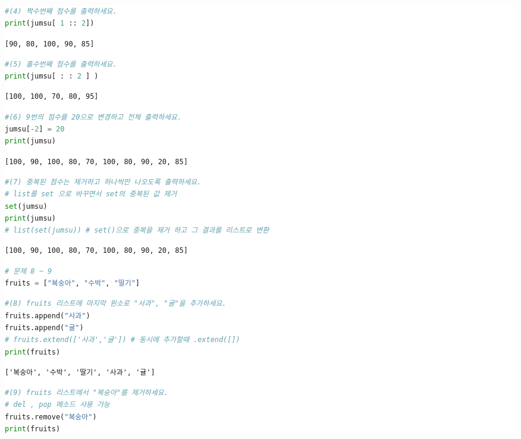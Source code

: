 
```python
#(4) 짝수번째 점수를 출력하세요.
print(jumsu[ 1 :: 2])
```

    [90, 80, 100, 90, 85]
    


```python
#(5) 홀수번째 점수를 출력하세요.
print(jumsu[ : : 2 ] )
```

    [100, 100, 70, 80, 95]
    


```python
#(6) 9번의 점수를 20으로 변경하고 전체 출력하세요.
jumsu[-2] = 20
print(jumsu)
```

    [100, 90, 100, 80, 70, 100, 80, 90, 20, 85]
    


```python
#(7) 중복된 점수는 제거하고 하나씩만 나오도록 출력하세요.
# list를 set 으로 바꾸면서 set의 중복된 값 제거
set(jumsu) 
print(jumsu)
# list(set(jumsu)) # set()으로 중복을 제거 하고 그 결과를 리스트로 변환
```

    [100, 90, 100, 80, 70, 100, 80, 90, 20, 85]
    


```python
# 문제 8 ~ 9
fruits = ["복숭아", "수박", "딸기"]
```


```python
#(8) fruits 리스트에 마지막 원소로 "사과", "귤"을 추가하세요.
fruits.append("사과")
fruits.append("귤")
# fruits.extend(['사과','귤']) # 동시에 추가할때 .extend([])
print(fruits)
```

    ['복숭아', '수박', '딸기', '사과', '귤']
    


```python
#(9) fruits 리스트에서 "복숭아"를 제거하세요.
# del , pop 메소드 사용 가능
fruits.remove("복숭아")
print(fruits)
```
